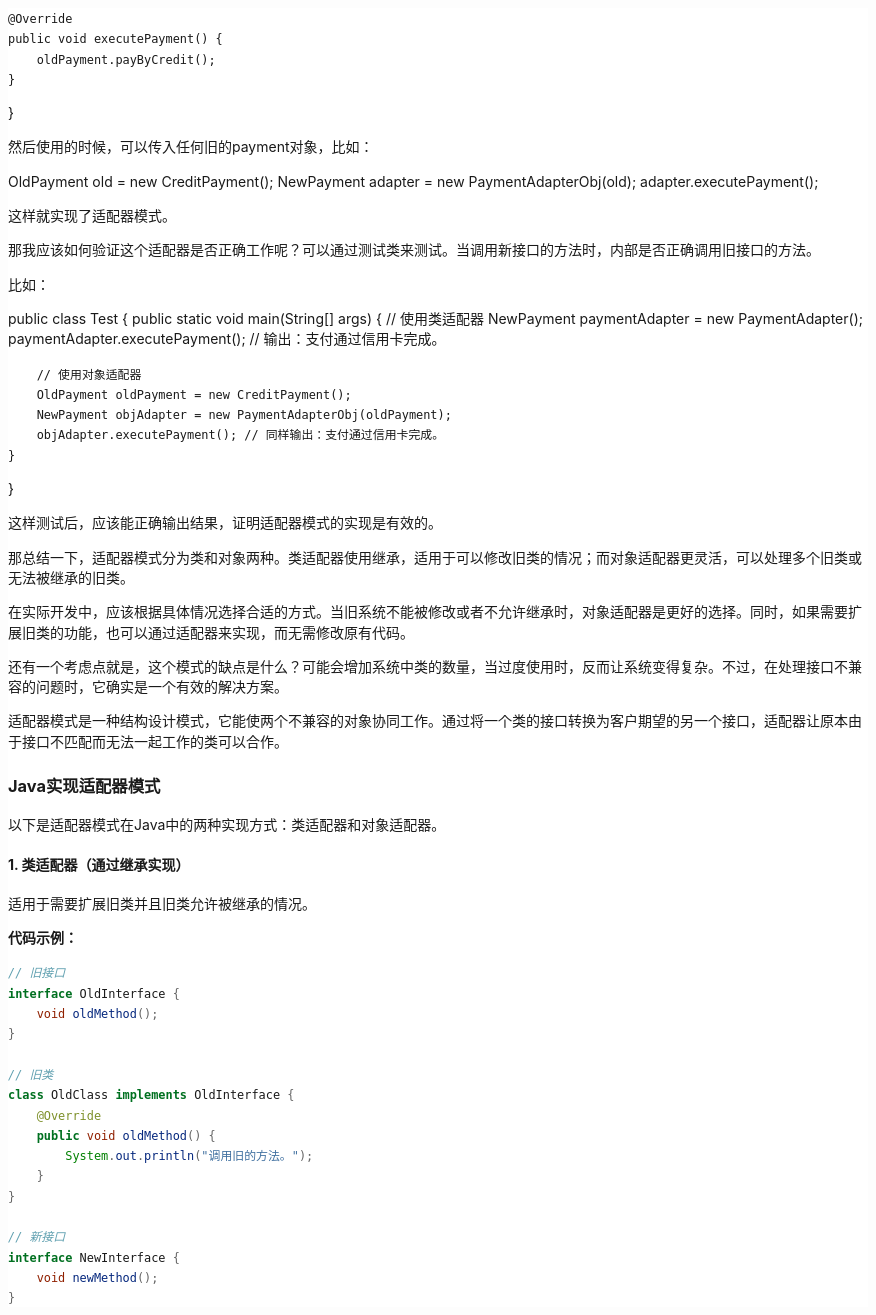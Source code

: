     @Override
    public void executePayment() {
        oldPayment.payByCredit();
    }
}

然后使用的时候，可以传入任何旧的payment对象，比如：

OldPayment old = new CreditPayment();
NewPayment adapter = new PaymentAdapterObj(old);
adapter.executePayment();

这样就实现了适配器模式。

那我应该如何验证这个适配器是否正确工作呢？可以通过测试类来测试。当调用新接口的方法时，内部是否正确调用旧接口的方法。

比如：

public class Test {
    public static void main(String[] args) {
        // 使用类适配器
        NewPayment paymentAdapter = new PaymentAdapter();
        paymentAdapter.executePayment(); // 输出：支付通过信用卡完成。

        // 使用对象适配器
        OldPayment oldPayment = new CreditPayment();
        NewPayment objAdapter = new PaymentAdapterObj(oldPayment);
        objAdapter.executePayment(); // 同样输出：支付通过信用卡完成。
    }
}

这样测试后，应该能正确输出结果，证明适配器模式的实现是有效的。

那总结一下，适配器模式分为类和对象两种。类适配器使用继承，适用于可以修改旧类的情况；而对象适配器更灵活，可以处理多个旧类或无法被继承的旧类。

在实际开发中，应该根据具体情况选择合适的方式。当旧系统不能被修改或者不允许继承时，对象适配器是更好的选择。同时，如果需要扩展旧类的功能，也可以通过适配器来实现，而无需修改原有代码。

还有一个考虑点就是，这个模式的缺点是什么？可能会增加系统中类的数量，当过度使用时，反而让系统变得复杂。不过，在处理接口不兼容的问题时，它确实是一个有效的解决方案。
</think>

适配器模式是一种结构设计模式，它能使两个不兼容的对象协同工作。通过将一个类的接口转换为客户期望的另一个接口，适配器让原本由于接口不匹配而无法一起工作的类可以合作。

### Java实现适配器模式

以下是适配器模式在Java中的两种实现方式：类适配器和对象适配器。

#### 1. 类适配器（通过继承实现）

适用于需要扩展旧类并且旧类允许被继承的情况。

**代码示例：**

```java
// 旧接口
interface OldInterface {
    void oldMethod();
}

// 旧类
class OldClass implements OldInterface {
    @Override
    public void oldMethod() {
        System.out.println("调用旧的方法。");
    }
}

// 新接口
interface NewInterface {
    void newMethod();
}

```